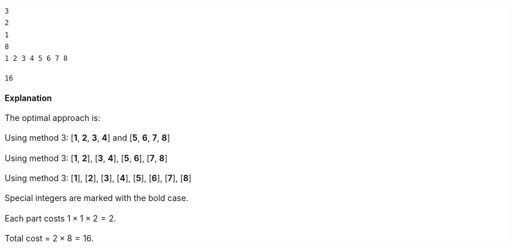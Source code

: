 ```shell
3                             
2
1
8
1 2 3 4 5 6 7 8
```

</td>
<td>

```shell
16                             
```

</td>
</tr>
</table>

$\textbf{Explanation}$

The optimal approach is:

Using method $3$: $[\textbf{1}, \ \textbf{2}, \ \textbf{3}, \ \textbf{4}]$ and $[\textbf{5}, \ \textbf{6}, \ \textbf{7}, \ \textbf{8}]$ 

Using method $3$: $[\textbf{1}, \ \textbf{2}]$, $[\textbf{3}, \ \textbf{4}]$, $[\textbf{5}, \ \textbf{6}]$, $[\textbf{7}, \ \textbf{8}]$

Using method $3$: $[\textbf{1}]$, $[\textbf{2}]$, $[\textbf{3}]$, $[\textbf{4}]$, $[\textbf{5}]$, $[\textbf{6}]$, $[\textbf{7}]$, $[\textbf{8}]$

Special integers are marked with the bold case.

Each part costs $1 \times 1 \times 2 = 2$.

Total cost = $2 \times 8 = 16$.
